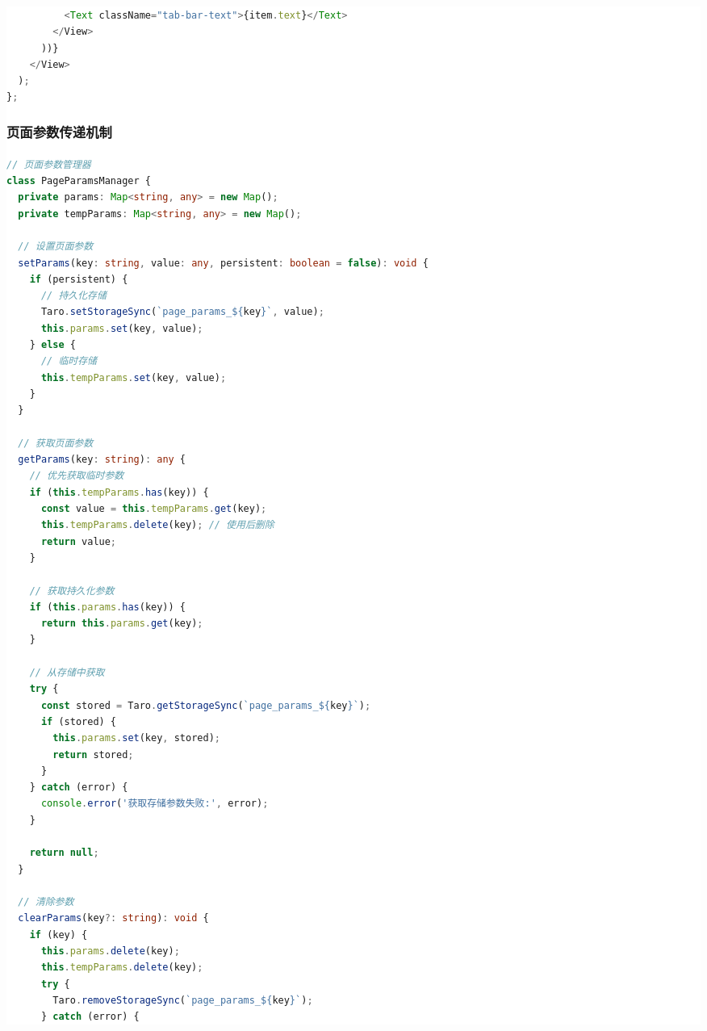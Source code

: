```typescript
          <Text className="tab-bar-text">{item.text}</Text>
        </View>
      ))}
    </View>
  );
};
```

### 页面参数传递机制
```typescript
// 页面参数管理器
class PageParamsManager {
  private params: Map<string, any> = new Map();
  private tempParams: Map<string, any> = new Map();

  // 设置页面参数
  setParams(key: string, value: any, persistent: boolean = false): void {
    if (persistent) {
      // 持久化存储
      Taro.setStorageSync(`page_params_${key}`, value);
      this.params.set(key, value);
    } else {
      // 临时存储
      this.tempParams.set(key, value);
    }
  }

  // 获取页面参数
  getParams(key: string): any {
    // 优先获取临时参数
    if (this.tempParams.has(key)) {
      const value = this.tempParams.get(key);
      this.tempParams.delete(key); // 使用后删除
      return value;
    }

    // 获取持久化参数
    if (this.params.has(key)) {
      return this.params.get(key);
    }

    // 从存储中获取
    try {
      const stored = Taro.getStorageSync(`page_params_${key}`);
      if (stored) {
        this.params.set(key, stored);
        return stored;
      }
    } catch (error) {
      console.error('获取存储参数失败:', error);
    }

    return null;
  }

  // 清除参数
  clearParams(key?: string): void {
    if (key) {
      this.params.delete(key);
      this.tempParams.delete(key);
      try {
        Taro.removeStorageSync(`page_params_${key}`);
      } catch (error) {
```